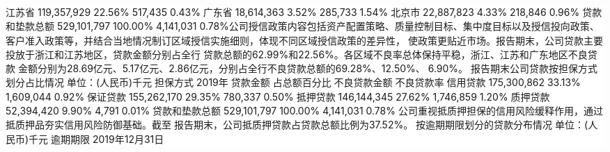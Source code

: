 江苏省
119,357,929
22.56%
517,435
0.43%
广东省
18,614,363
3.52%
285,733
1.54%
北京市
22,887,823
4.33%
218,846
0.96%
贷款和垫款总额
529,101,797
100.00%
4,141,031
0.78%公司授信政策内容包括资产配置策略、质量控制目标、集中度目标以及授信投向政策、
客户准入政策等，并结合当地情况制订区域授信实施细则，体现不同区域授信政策的差异性，
使政策更贴近市场。报告期末，公司贷款主要投放于浙江和江苏地区，贷款金额分别占全行
贷款总额的62.99%和22.56%。各区域不良率总体保持平稳，浙江、江苏和广东地区不良贷款
金额分别为28.69亿元、5.17亿元、2.86亿元，分别占全行不良贷款总额的69.28%、12.50%、
6.90%。
报告期末公司贷款按担保方式划分占比情况
单位：(人民币)千元
担保方式
2019年
贷款金额
占总额百分比
不良贷款金额
不良贷款率
信用贷款
175,300,862
33.13%
1,609,044
0.92%
保证贷款
155,262,170
29.35%
780,337
0.50%
抵押贷款
146,144,345
27.62%
1,746,859
1.20%
质押贷款
52,394,420
9.90%
4,791
0.01%
贷款和垫款总额
529,101,797
100.00%
4,141,031
0.78%
公司重视抵质押担保的信用风险缓释作用，通过抵质押品夯实信用风险防御基础。截至
报告期末，公司抵质押贷款占贷款总额比例为37.52%。
按逾期期限划分的贷款分布情况
单位：(人民币)千元
逾期期限
2019年12月31日